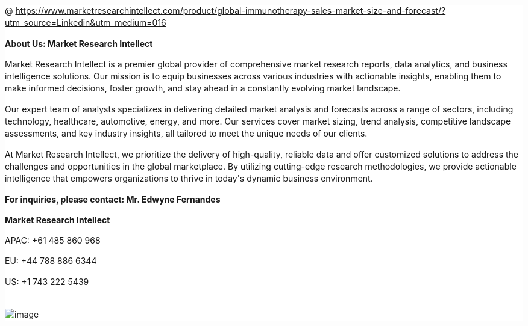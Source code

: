 @</strong>&nbsp;<a href="https://www.marketresearchintellect.com/product/global-immunotherapy-sales-market-size-and-forecast/?utm_source=Linkedin&utm_medium=016">https://www.marketresearchintellect.com/product/global-immunotherapy-sales-market-size-and-forecast/?utm_source=Linkedin&utm_medium=016</a></span></p><p><strong>About Us: Market Research Intellect</strong></p><p>Market Research Intellect is a premier global provider of comprehensive market research reports, data analytics, and business intelligence solutions. Our mission is to equip businesses across various industries with actionable insights, enabling them to make informed decisions, foster growth, and stay ahead in a constantly evolving market landscape.</p><p>Our expert team of analysts specializes in delivering detailed market analysis and forecasts across a range of sectors, including technology, healthcare, automotive, energy, and more. Our services cover market sizing, trend analysis, competitive landscape assessments, and key industry insights, all tailored to meet the unique needs of our clients.</p><p>At Market Research Intellect, we prioritize the delivery of high-quality, reliable data and offer customized solutions to address the challenges and opportunities in the global marketplace. By utilizing cutting-edge research methodologies, we provide actionable intelligence that empowers organizations to thrive in today's dynamic business environment.</p><p><strong>For inquiries, please contact: Mr. Edwyne Fernandes</strong></p><p><strong>Market Research Intellect</strong></p><p>APAC: +61 485 860 968</p><p>EU: +44 788 886 6344</p><p>US: +1 743 222 5439</p></div><div class="article-main__content" data-test-id="publishing-text-block">&nbsp;</div>
![image](https://github.com/user-attachments/assets/12254c86-2267-4847-8231-3867301cd946)
